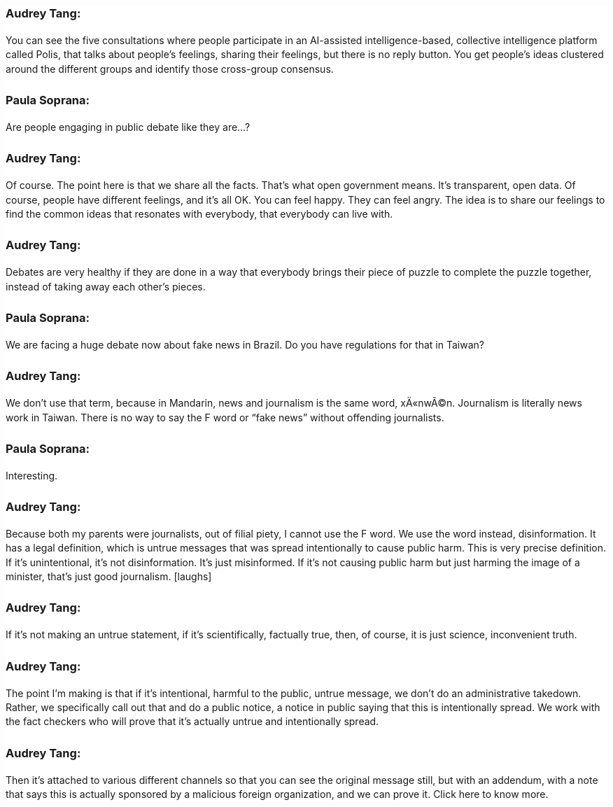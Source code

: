 ### Audrey Tang:
You can see the five consultations where people participate in an AI-assisted intelligence-based, collective intelligence platform called Polis, that talks about people’s feelings, sharing their feelings, but there is no reply button. You get people’s ideas clustered around the different groups and identify those cross-group consensus.

### Paula Soprana:
Are people engaging in public debate like they are…?

### Audrey Tang:
Of course. The point here is that we share all the facts. That’s what open government means. It’s transparent, open data. Of course, people have different feelings, and it’s all OK. You can feel happy. They can feel angry. The idea is to share our feelings to find the common ideas that resonates with everybody, that everybody can live with.

### Audrey Tang:
Debates are very healthy if they are done in a way that everybody brings their piece of puzzle to complete the puzzle together, instead of taking away each other’s pieces.

### Paula Soprana:
We are facing a huge debate now about fake news in Brazil. Do you have regulations for that in Taiwan?

### Audrey Tang:
We don’t use that term, because in Mandarin, news and journalism is the same word, xÄ«nwÃ©n. Journalism is literally news work in Taiwan. There is no way to say the F word or “fake news” without offending journalists.

### Paula Soprana:
Interesting.

### Audrey Tang:
Because both my parents were journalists, out of filial piety, I cannot use the F word. We use the word instead, disinformation. It has a legal definition, which is untrue messages that was spread intentionally to cause public harm. This is very precise definition. If it’s unintentional, it’s not disinformation. It’s just misinformed. If it’s not causing public harm but just harming the image of a minister, that’s just good journalism. \[laughs\]

### Audrey Tang:
If it’s not making an untrue statement, if it’s scientifically, factually true, then, of course, it is just science, inconvenient truth.

### Audrey Tang:
The point I’m making is that if it’s intentional, harmful to the public, untrue message, we don’t do an administrative takedown. Rather, we specifically call out that and do a public notice, a notice in public saying that this is intentionally spread. We work with the fact checkers who will prove that it’s actually untrue and intentionally spread.

### Audrey Tang:
Then it’s attached to various different channels so that you can see the original message still, but with an addendum, with a note that says this is actually sponsored by a malicious foreign organization, and we can prove it. Click here to know more.
